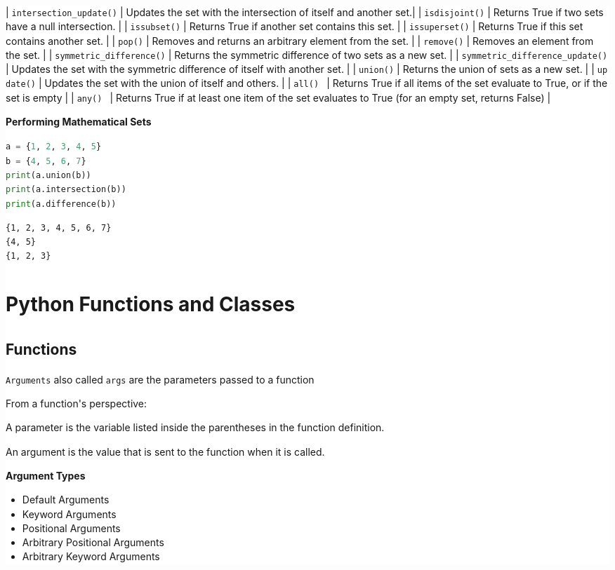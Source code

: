| `intersection_update()` | Updates the set with the intersection of itself and another set.|
| `isdisjoint()`    | Returns True if two sets have a null intersection.               |
| `issubset()`      | Returns True if another set contains this set.                   |
| `issuperset()`    | Returns True if this set contains another set.                   |
| `pop()`           | Removes and returns an arbitrary element from the set.           |
| `remove()`        | Removes an element from the set.                                 |
| `symmetric_difference()` | Returns the symmetric difference of two sets as a new set.   |
| `symmetric_difference_update()` | Updates the set with the symmetric difference of itself with another set. |
| `union()`         | Returns the union of sets as a new set.                          |
| `update()`        | Updates the set with the union of itself and others.             |
| `all() `        |  Returns True if all items of the set evaluate to True, or if the set is empty       |
| `any() `        | Returns True if at least one item of the set evaluates to True (for an empty set, returns False)             |

**Performing Mathematical Sets**


```python
a = {1, 2, 3, 4, 5}
b = {4, 5, 6, 7}
print(a.union(b))
print(a.intersection(b))
print(a.difference(b))

```

    {1, 2, 3, 4, 5, 6, 7}
    {4, 5}
    {1, 2, 3}


# Python Functions and Classes

## Functions

`Arguments` also called `args` are the parameters passed to a function  

From a function's perspective:

A parameter is the variable listed inside the parentheses in the function definition.

An argument is the value that is sent to the function when it is called.


**Argument Types**

* Default Arguments
* Keyword Arguments
* Positional Arguments
* Arbitrary Positional Arguments
* Arbitrary Keyword Arguments
